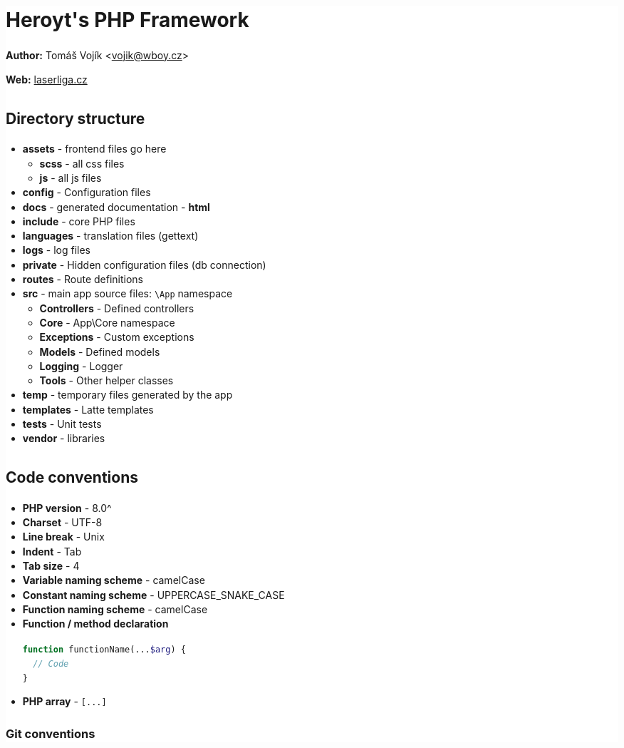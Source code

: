 # Heroyt's PHP Framework

**Author:** Tomáš Vojík <[vojik@wboy.cz](mailto:vojik@wboy.cz)>

**Web:** [laserliga.cz](https://laserliga.cz)

## Directory structure

- **assets** - frontend files go here
	- **scss** - all css files
	- **js** - all js files
- **config** - Configuration files
- **docs** - generated documentation - **html**
- **include** - core PHP files
- **languages** - translation files (gettext)
- **logs** - log files
- **private** - Hidden configuration files (db connection)
- **routes** - Route definitions
- **src** - main app source files: `\App` namespace
	- **Controllers** - Defined controllers
	- **Core** - App\Core namespace
	- **Exceptions** - Custom exceptions
	- **Models** - Defined models
	- **Logging** - Logger
	- **Tools** - Other helper classes
- **temp** - temporary files generated by the app
- **templates** - Latte templates
- **tests** - Unit tests
- **vendor** - libraries

## Code conventions

- **PHP version** - 8.0^
- **Charset** - UTF-8
- **Line break** - Unix
- **Indent** - Tab
- **Tab size** - 4
- **Variable naming scheme** - camelCase
- **Constant naming scheme** - UPPERCASE_SNAKE_CASE
- **Function naming scheme** - camelCase
- **Function / method declaration**
    ```php
    function functionName(...$arg) {
      // Code
    }
    ```
- **PHP array** - `[...]`

### Git conventions
